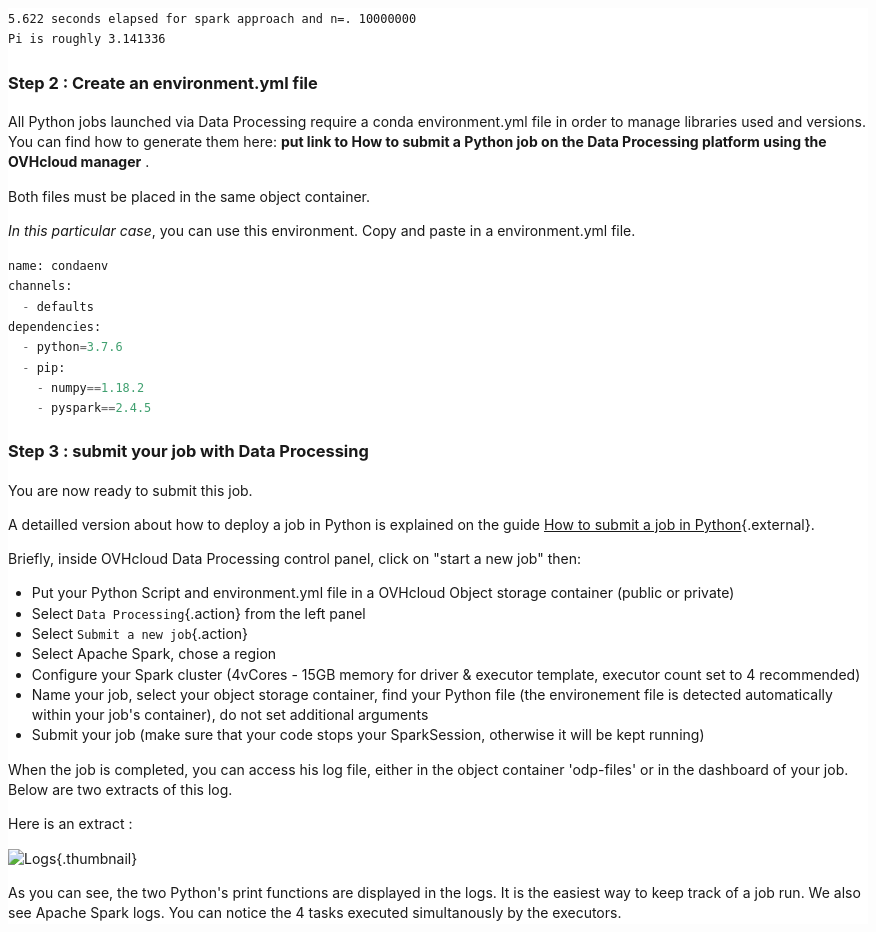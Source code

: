     5.622 seconds elapsed for spark approach and n=. 10000000
    Pi is roughly 3.141336
    


### Step 2 : Create an environment.yml file

All Python jobs launched via Data Processing require a conda environment.yml file in order to manage libraries used and versions.
You can find how to generate them here: **put link to How to submit a Python job on the Data Processing platform using the OVHcloud manager** . 


Both files must be placed in the same object container.

*In this particular case*, you can use this environment. Copy and paste in a environment.yml file.

```python
name: condaenv
channels:
  - defaults
dependencies:
  - python=3.7.6
  - pip:
    - numpy==1.18.2
    - pyspark==2.4.5
```


### Step 3 : submit your job with Data Processing

You are now ready to submit this job.

A detailled version about how to deploy a job in Python is explained on the guide [How to submit a job in Python](../31_HOWTO_submit-python-ui){.external}.

Briefly, inside OVHcloud Data Processing control panel, click on "start a new job" then:

- Put your Python Script and environment.yml file in a OVHcloud Object storage container (public or private) 
- Select `Data Processing`{.action} from the left panel 
- Select `Submit a new job`{.action}
- Select Apache Spark, chose a region
- Configure your Spark cluster (4vCores - 15GB memory for driver & executor template, executor count set to 4 recommended)
- Name your job, select your object storage container, find your Python file (the environement file is detected automatically within your job's container), do not set additional arguments
- Submit your job (make sure that your code stops your SparkSession, otherwise it will be kept running)

When the job is completed, you can access his log file, either in the object container 'odp-files' or in the dashboard of your job. Below are two extracts of this log.

Here is an extract :

![Logs](images/logs.png){.thumbnail}

As you can see, the two Python's print functions are displayed in the logs. It is the easiest way to keep track of a job run. We also see Apache Spark logs. You can notice the 4 tasks executed simultanously by the executors. 
